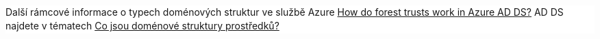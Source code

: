 Další rámcové informace o typech doménových struktur ve službě Azure [How do forest trusts work in Azure AD DS?][concepts-trust] AD DS najdete v tématech [Co jsou doménové struktury prostředků?][concepts-forest]


[concepts-forest]: concepts-resource-forest.md
[concepts-trust]: concepts-forest-trust.md
[create-azure-ad-tenant]: ../active-directory/fundamentals/sign-up-organization.md
[associate-azure-ad-tenant]: ../active-directory/fundamentals/active-directory-how-subscriptions-associated-directory.md
[create-azure-ad-ds-instance-advanced]: tutorial-create-instance-advanced.md
[howto-change-sku]: change-sku.md
[vpn-gateway]: ../vpn-gateway/vpn-gateway-about-vpngateways.md
[expressroute]: ../expressroute/expressroute-introduction.md
